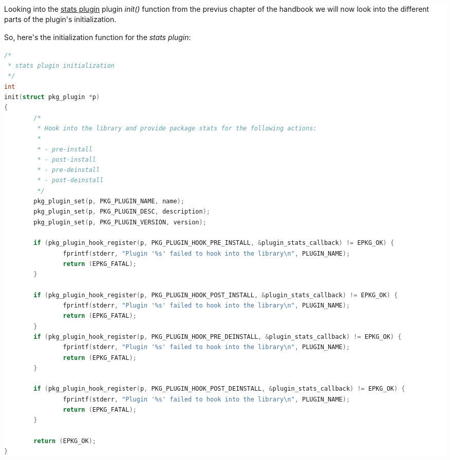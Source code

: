 Looking into the [stats
plugin](https://github.com/pkgng/pkgng/tree/master/plugins/stats)
plugin *init()* function from the previus chapter of the handbook we
will now look into the different parts of the plugin's initialization.

So, here's the initialization function for the *stats plugin*:

```c
/*
 * stats plugin initialization
 */
int
init(struct pkg_plugin *p)
{
        /*
         * Hook into the library and provide package stats for the following actions:
         *
         * - pre-install 
         * - post-install
         * - pre-deinstall
         * - post-deinstall
         */
        pkg_plugin_set(p, PKG_PLUGIN_NAME, name);
        pkg_plugin_set(p, PKG_PLUGIN_DESC, description);
        pkg_plugin_set(p, PKG_PLUGIN_VERSION, version);

        if (pkg_plugin_hook_register(p, PKG_PLUGIN_HOOK_PRE_INSTALL, &plugin_stats_callback) != EPKG_OK) {
                fprintf(stderr, "Plugin '%s' failed to hook into the library\n", PLUGIN_NAME);
                return (EPKG_FATAL);
        }

        if (pkg_plugin_hook_register(p, PKG_PLUGIN_HOOK_POST_INSTALL, &plugin_stats_callback) != EPKG_OK) {
                fprintf(stderr, "Plugin '%s' failed to hook into the library\n", PLUGIN_NAME);
                return (EPKG_FATAL);
        }
        if (pkg_plugin_hook_register(p, PKG_PLUGIN_HOOK_PRE_DEINSTALL, &plugin_stats_callback) != EPKG_OK) {
                fprintf(stderr, "Plugin '%s' failed to hook into the library\n", PLUGIN_NAME);
                return (EPKG_FATAL);
        }
        
        if (pkg_plugin_hook_register(p, PKG_PLUGIN_HOOK_POST_DEINSTALL, &plugin_stats_callback) != EPKG_OK) {
                fprintf(stderr, "Plugin '%s' failed to hook into the library\n", PLUGIN_NAME);
                return (EPKG_FATAL);
        }
        
        return (EPKG_OK);
}
```
